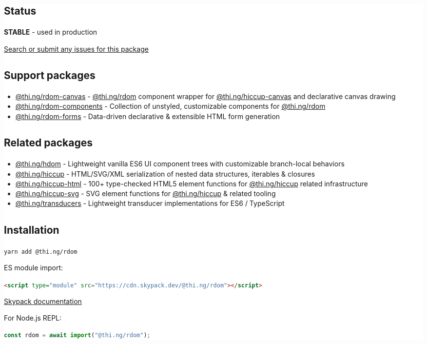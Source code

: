 ## Status

**STABLE** - used in production

[Search or submit any issues for this package](https://github.com/thi-ng/umbrella/issues?q=%5Brdom%5D+in%3Atitle)

## Support packages

- [@thi.ng/rdom-canvas](https://github.com/thi-ng/umbrella/tree/develop/packages/rdom-canvas) - [@thi.ng/rdom](https://github.com/thi-ng/umbrella/tree/develop/packages/rdom) component wrapper for [@thi.ng/hiccup-canvas](https://github.com/thi-ng/umbrella/tree/develop/packages/hiccup-canvas) and declarative canvas drawing
- [@thi.ng/rdom-components](https://github.com/thi-ng/umbrella/tree/develop/packages/rdom-components) - Collection of unstyled, customizable components for [@thi.ng/rdom](https://github.com/thi-ng/umbrella/tree/develop/packages/rdom)
- [@thi.ng/rdom-forms](https://github.com/thi-ng/umbrella/tree/develop/packages/rdom-forms) - Data-driven declarative & extensible HTML form generation

## Related packages

- [@thi.ng/hdom](https://github.com/thi-ng/umbrella/tree/develop/packages/hdom) - Lightweight vanilla ES6 UI component trees with customizable branch-local behaviors
- [@thi.ng/hiccup](https://github.com/thi-ng/umbrella/tree/develop/packages/hiccup) - HTML/SVG/XML serialization of nested data structures, iterables & closures
- [@thi.ng/hiccup-html](https://github.com/thi-ng/umbrella/tree/develop/packages/hiccup-html) - 100+ type-checked HTML5 element functions for [@thi.ng/hiccup](https://github.com/thi-ng/umbrella/tree/develop/packages/hiccup) related infrastructure
- [@thi.ng/hiccup-svg](https://github.com/thi-ng/umbrella/tree/develop/packages/hiccup-svg) - SVG element functions for [@thi.ng/hiccup](https://github.com/thi-ng/umbrella/tree/develop/packages/hiccup) & related tooling
- [@thi.ng/transducers](https://github.com/thi-ng/umbrella/tree/develop/packages/transducers) - Lightweight transducer implementations for ES6 / TypeScript

## Installation

```bash
yarn add @thi.ng/rdom
```

ES module import:

```html
<script type="module" src="https://cdn.skypack.dev/@thi.ng/rdom"></script>
```

[Skypack documentation](https://docs.skypack.dev/)

For Node.js REPL:

```js
const rdom = await import("@thi.ng/rdom");
```
